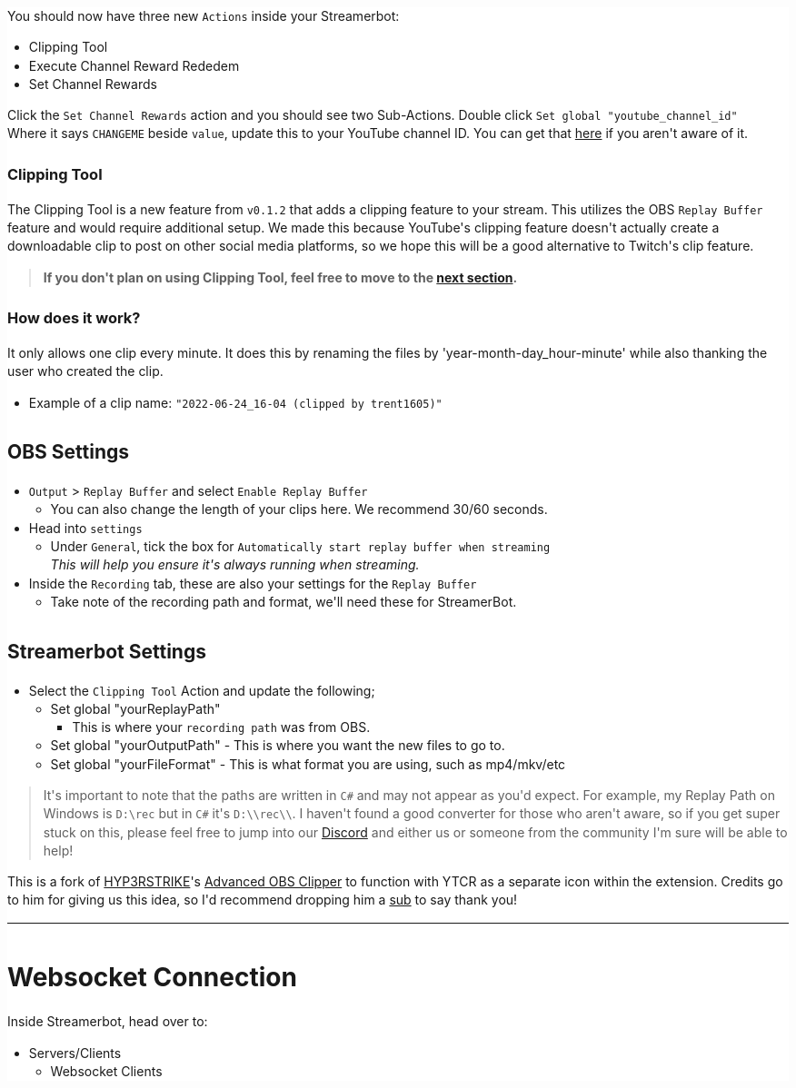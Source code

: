 You should now have three new `Actions` inside your Streamerbot:

- Clipping Tool
- Execute Channel Reward Rededem
- Set Channel Rewards

Click the `Set Channel Rewards` action and you should see two Sub-Actions. Double click `Set global "youtube_channel_id"`\
Where it says `CHANGEME` beside `value`, update this to your YouTube channel ID. You can get that [here](https://www.youtube.com/account_advanced) if you aren't aware of it.

### Clipping Tool
The Clipping Tool is a new feature from `v0.1.2` that adds a clipping feature to your stream. This utilizes the OBS `Replay Buffer` feature and would require additional setup. 
We made this because YouTube's clipping feature doesn't actually create a downloadable clip to post on other social media platforms, so we hope this will be a good alternative to Twitch's clip feature.
>**If you don't plan on using Clipping Tool, feel free to move to the [next section](#WebSocket).**
### How does it work?
It only allows one clip every minute. It does this by renaming the files by 'year-month-day_hour-minute' while also thanking the user who created the clip.
- Example of a clip name: `"2022-06-24_16-04 (clipped by trent1605)"`
## OBS Settings
- `Output` > `Replay Buffer` and select `Enable Replay Buffer`
	- You can also change the length of your clips here. We recommend 30/60 seconds.
- Head into `settings`
	- Under `General`, tick the box for `Automatically start replay buffer when streaming`\
*This will help you ensure it's always running when streaming.*
- Inside the `Recording` tab, these are also your settings for the `Replay Buffer`
	- Take note of the recording path and format, we'll need these for StreamerBot. 
## Streamerbot Settings
- Select the `Clipping Tool` Action and update the following;
	- Set global "yourReplayPath"
  		- This is where your `recording path` was from OBS.
  - Set global "yourOutputPath"
  		- This is where you want the new files to go to.
  - Set global "yourFileFormat"
  		- This is what format you are using, such as mp4/mkv/etc
>It's important to note that the paths are written in `C#` and may not appear as you'd expect. For example, my Replay Path on Windows is `D:\rec` but in `C#` it's `D:\\rec\\`.
> I haven't found a good converter for those who aren't aware, so if you get super stuck on this, please feel free to jump into our [Discord](https://gezel.io/discord) and either us or someone from the community I'm sure will be able to help!

This is a fork of [HYP3RSTRIKE](https://youtube.com/hyp3rstrike)'s [Advanced OBS Clipper](https://github.com/hyp3rstrike/StreamerBot_CSharp/blob/main/AdvancedOBSClipper.cs) to function with YTCR as a separate icon within the extension. Credits go to him for giving us this idea, so I'd recommend dropping him a [sub](https://youtube.com/hyp3rstrike) to say thank you!

---
# Websocket Connection
Inside Streamerbot, head over to:
- Servers/Clients
    - Websocket Clients
